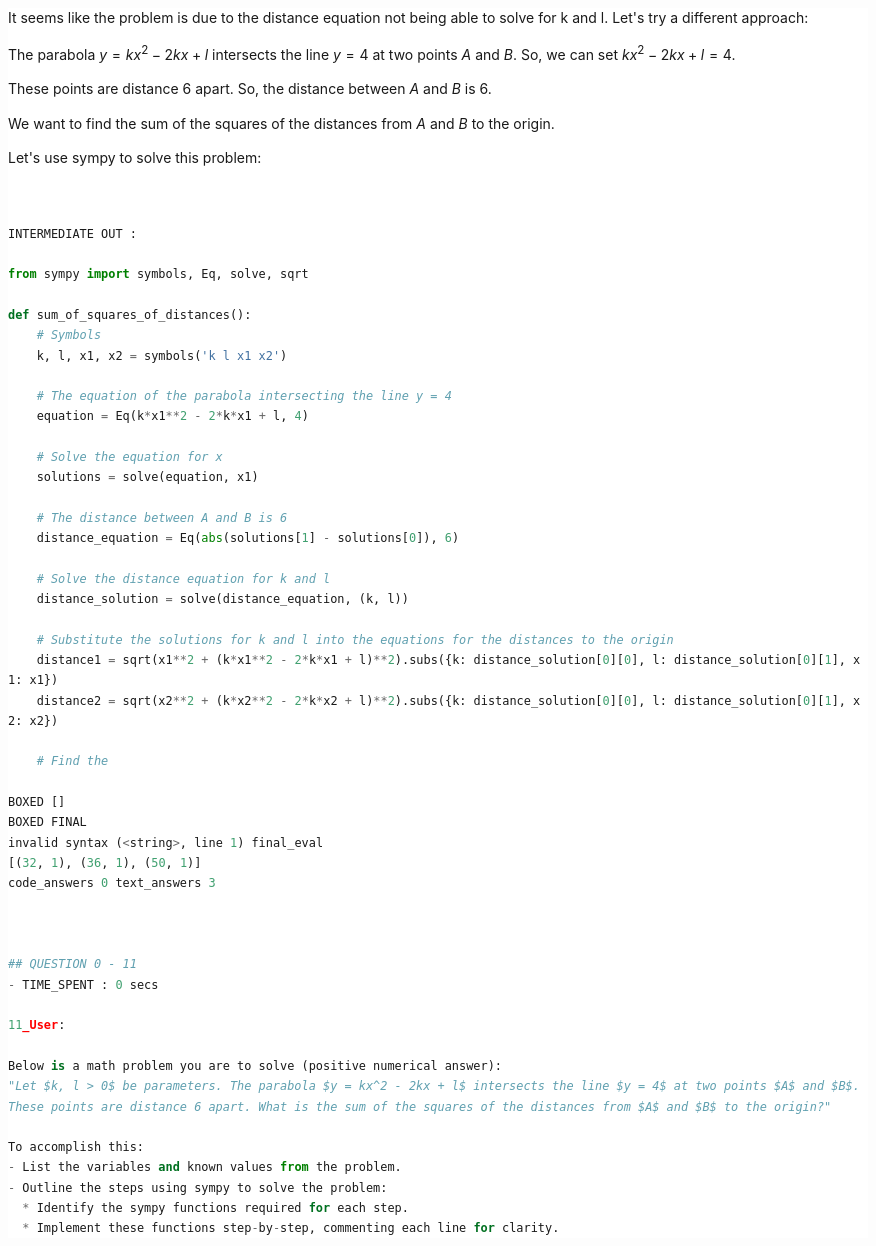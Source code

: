 It seems like the problem is due to the distance equation not being able to solve for k and l. Let's try a different approach:

The parabola $y = kx^2 - 2kx + l$ intersects the line $y = 4$ at two points $A$ and $B$. So, we can set $kx^2 - 2kx + l = 4$.

These points are distance 6 apart. So, the distance between $A$ and $B$ is 6.

We want to find the sum of the squares of the distances from $A$ and $B$ to the origin.

Let's use sympy to solve this problem:

```python


INTERMEDIATE OUT :

from sympy import symbols, Eq, solve, sqrt

def sum_of_squares_of_distances():
    # Symbols
    k, l, x1, x2 = symbols('k l x1 x2')

    # The equation of the parabola intersecting the line y = 4
    equation = Eq(k*x1**2 - 2*k*x1 + l, 4)

    # Solve the equation for x
    solutions = solve(equation, x1)

    # The distance between A and B is 6
    distance_equation = Eq(abs(solutions[1] - solutions[0]), 6)

    # Solve the distance equation for k and l
    distance_solution = solve(distance_equation, (k, l))

    # Substitute the solutions for k and l into the equations for the distances to the origin
    distance1 = sqrt(x1**2 + (k*x1**2 - 2*k*x1 + l)**2).subs({k: distance_solution[0][0], l: distance_solution[0][1], x1: x1})
    distance2 = sqrt(x2**2 + (k*x2**2 - 2*k*x2 + l)**2).subs({k: distance_solution[0][0], l: distance_solution[0][1], x2: x2})

    # Find the

BOXED []
BOXED FINAL 
invalid syntax (<string>, line 1) final_eval
[(32, 1), (36, 1), (50, 1)]
code_answers 0 text_answers 3



## QUESTION 0 - 11 
- TIME_SPENT : 0 secs

11_User:

Below is a math problem you are to solve (positive numerical answer):
"Let $k, l > 0$ be parameters. The parabola $y = kx^2 - 2kx + l$ intersects the line $y = 4$ at two points $A$ and $B$. These points are distance 6 apart. What is the sum of the squares of the distances from $A$ and $B$ to the origin?"

To accomplish this:
- List the variables and known values from the problem.
- Outline the steps using sympy to solve the problem:
  * Identify the sympy functions required for each step.
  * Implement these functions step-by-step, commenting each line for clarity.
```